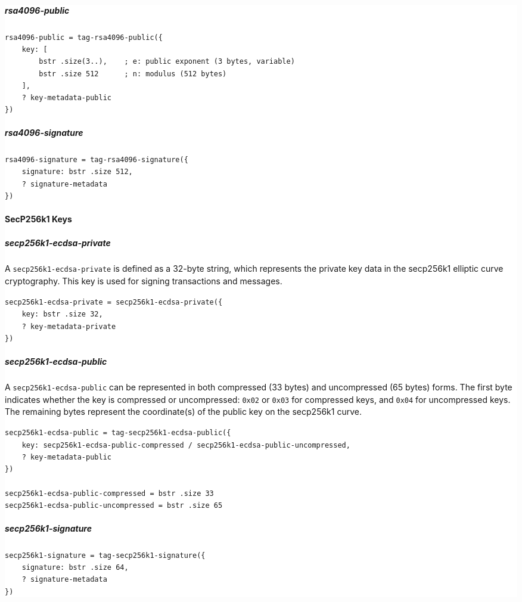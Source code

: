 ##### rsa4096-public

```cddl
rsa4096-public = tag-rsa4096-public({
    key: [
        bstr .size(3..),    ; e: public exponent (3 bytes, variable)
        bstr .size 512      ; n: modulus (512 bytes)
    ],
    ? key-metadata-public
})
```

##### rsa4096-signature

```cddl
rsa4096-signature = tag-rsa4096-signature({
    signature: bstr .size 512,
    ? signature-metadata
})
```

#### SecP256k1 Keys

##### secp256k1-ecdsa-private

A `secp256k1-ecdsa-private` is defined as a 32-byte string, which represents the private key data in the secp256k1 elliptic curve cryptography. This key is used for signing transactions and messages.

```cddl
secp256k1-ecdsa-private = secp256k1-ecdsa-private({
    key: bstr .size 32,
    ? key-metadata-private
})
```

##### secp256k1-ecdsa-public

A `secp256k1-ecdsa-public` can be represented in both compressed (33 bytes) and uncompressed (65 bytes) forms. The first byte indicates whether the key is compressed or uncompressed: `0x02` or `0x03` for compressed keys, and `0x04` for uncompressed keys. The remaining bytes represent the coordinate(s) of the public key on the secp256k1 curve.

```cddl
secp256k1-ecdsa-public = tag-secp256k1-ecdsa-public({
    key: secp256k1-ecdsa-public-compressed / secp256k1-ecdsa-public-uncompressed,
    ? key-metadata-public
})

secp256k1-ecdsa-public-compressed = bstr .size 33
secp256k1-ecdsa-public-uncompressed = bstr .size 65
```

##### secp256k1-signature

```cddl
secp256k1-signature = tag-secp256k1-signature({
    signature: bstr .size 64,
    ? signature-metadata
})
```
